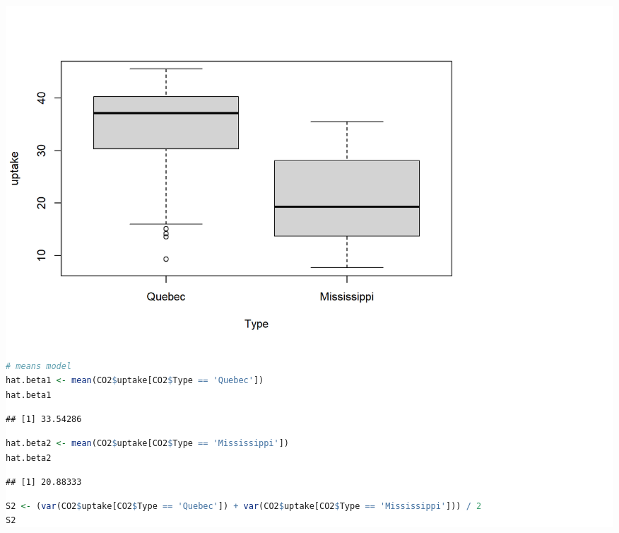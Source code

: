 <img src="02-Intro-to-Linear-Models_files/figure-html/unnamed-chunk-6-1.png" width="672" />

```r
# means model
hat.beta1 <- mean(CO2$uptake[CO2$Type == 'Quebec'])
hat.beta1
```

```
## [1] 33.54286
```

```r
hat.beta2 <- mean(CO2$uptake[CO2$Type == 'Mississippi'])
hat.beta2
```

```
## [1] 20.88333
```

```r
S2 <- (var(CO2$uptake[CO2$Type == 'Quebec']) + var(CO2$uptake[CO2$Type == 'Mississippi'])) / 2
S2
```
